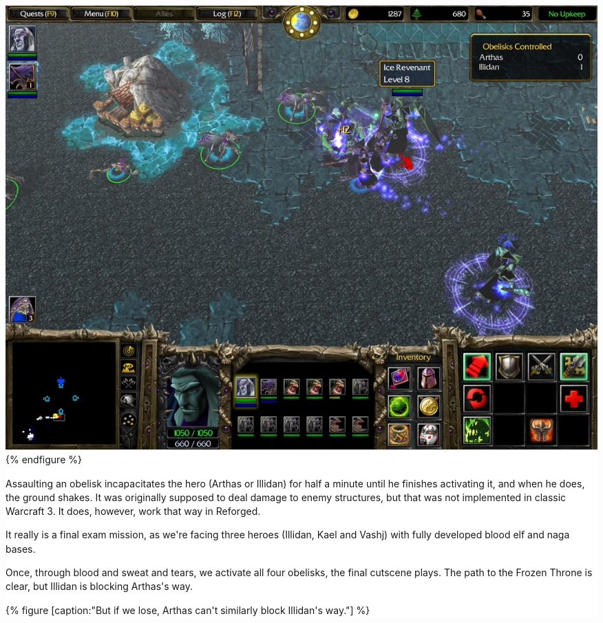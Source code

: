 ![A Symphony of Frost and Flame](/assets/wr/20240918204106_1.jpg)
{% endfigure %}

Assaulting an obelisk incapacitates the hero (Arthas or Illidan) for half a minute until he finishes activating it, and when he does, the ground shakes. It was originally supposed to deal damage to enemy structures, but that was not implemented in classic Warcraft 3. It does, however, work that way in Reforged.

It really is a final exam mission, as we're facing three heroes (Illidan, Kael and Vashj) with fully developed blood elf and naga bases.

Once, through blood and sweat and tears, we activate all four obelisks, the final cutscene plays. The path to the Frozen Throne is clear, but Illidan is blocking Arthas's way.

{% figure [caption:"But if we lose, Arthas can't similarly block Illidan's way."] %}

[^waste]: Or, for that matter, what they do with all the waste.
[^crabs]: Actual crabs, not placeholders for spiders from an arachnophobia switch.
[^cave-in]: Maybe the Forgotten One was a [load-bearing boss](https://tvtropes.org/pmwiki/pmwiki.php/Main/LoadBearingBoss)?